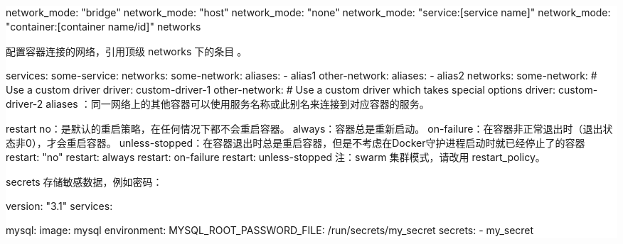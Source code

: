 network_mode: "bridge"
network_mode: "host"
network_mode: "none"
network_mode: "service:[service name]"
network_mode: "container:[container name/id]"
networks

配置容器连接的网络，引用顶级 networks 下的条目 。

services:
  some-service:
    networks:
      some-network:
        aliases:
         - alias1
      other-network:
        aliases:
         - alias2
networks:
  some-network:
    # Use a custom driver
    driver: custom-driver-1
  other-network:
    # Use a custom driver which takes special options
    driver: custom-driver-2
aliases ：同一网络上的其他容器可以使用服务名称或此别名来连接到对应容器的服务。

restart
no：是默认的重启策略，在任何情况下都不会重启容器。
always：容器总是重新启动。
on-failure：在容器非正常退出时（退出状态非0），才会重启容器。
unless-stopped：在容器退出时总是重启容器，但是不考虑在Docker守护进程启动时就已经停止了的容器
restart: "no"
restart: always
restart: on-failure
restart: unless-stopped
注：swarm 集群模式，请改用 restart_policy。

secrets
存储敏感数据，例如密码：

version: "3.1"
services:

mysql:
  image: mysql
  environment:
    MYSQL_ROOT_PASSWORD_FILE: /run/secrets/my_secret
  secrets:
    - my_secret
